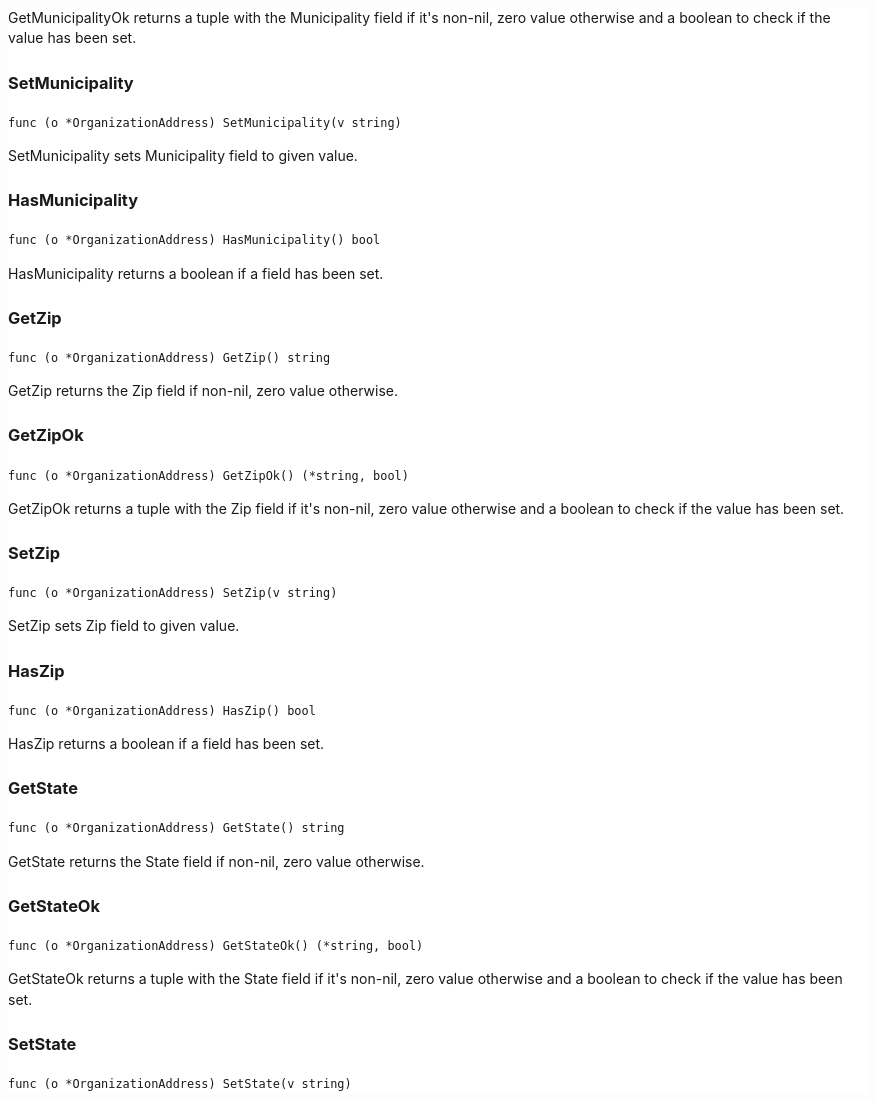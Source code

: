 GetMunicipalityOk returns a tuple with the Municipality field if it's non-nil, zero value otherwise
and a boolean to check if the value has been set.

### SetMunicipality

`func (o *OrganizationAddress) SetMunicipality(v string)`

SetMunicipality sets Municipality field to given value.

### HasMunicipality

`func (o *OrganizationAddress) HasMunicipality() bool`

HasMunicipality returns a boolean if a field has been set.

### GetZip

`func (o *OrganizationAddress) GetZip() string`

GetZip returns the Zip field if non-nil, zero value otherwise.

### GetZipOk

`func (o *OrganizationAddress) GetZipOk() (*string, bool)`

GetZipOk returns a tuple with the Zip field if it's non-nil, zero value otherwise
and a boolean to check if the value has been set.

### SetZip

`func (o *OrganizationAddress) SetZip(v string)`

SetZip sets Zip field to given value.

### HasZip

`func (o *OrganizationAddress) HasZip() bool`

HasZip returns a boolean if a field has been set.

### GetState

`func (o *OrganizationAddress) GetState() string`

GetState returns the State field if non-nil, zero value otherwise.

### GetStateOk

`func (o *OrganizationAddress) GetStateOk() (*string, bool)`

GetStateOk returns a tuple with the State field if it's non-nil, zero value otherwise
and a boolean to check if the value has been set.

### SetState

`func (o *OrganizationAddress) SetState(v string)`
